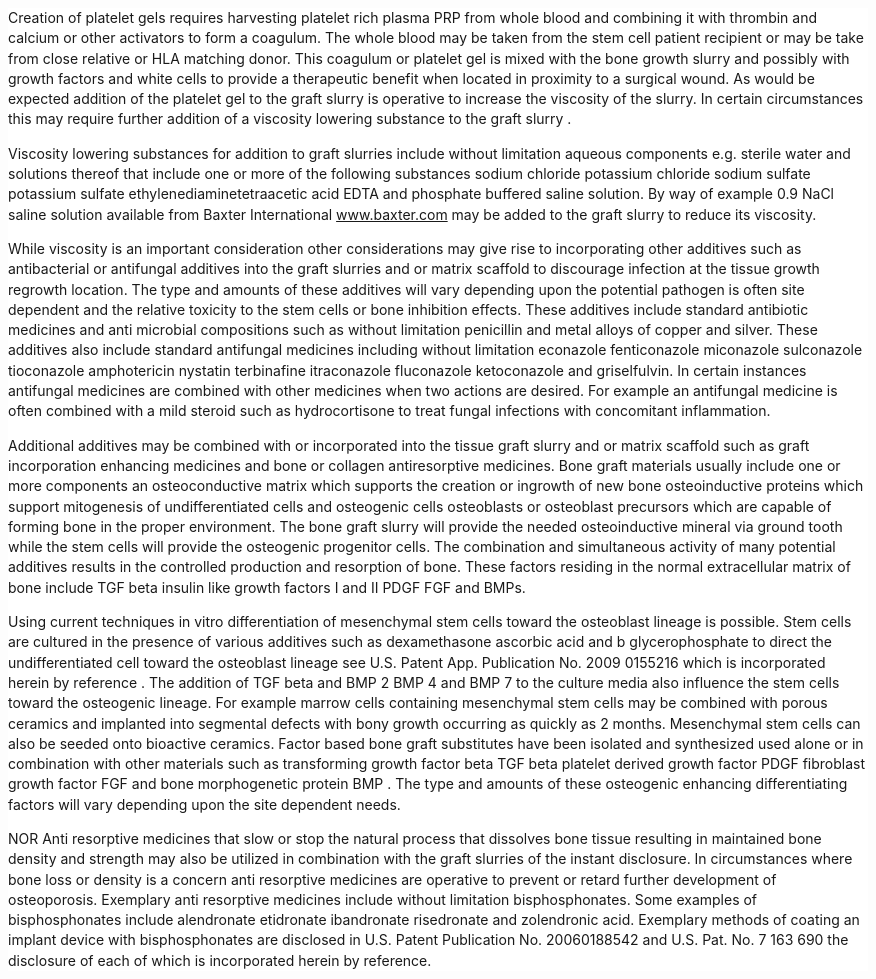 Creation of platelet gels requires harvesting platelet rich plasma PRP from whole blood and combining it with thrombin and calcium or other activators to form a coagulum. The whole blood may be taken from the stem cell patient recipient or may be take from close relative or HLA matching donor. This coagulum or platelet gel is mixed with the bone growth slurry and possibly with growth factors and white cells to provide a therapeutic benefit when located in proximity to a surgical wound. As would be expected addition of the platelet gel to the graft slurry is operative to increase the viscosity of the slurry. In certain circumstances this may require further addition of a viscosity lowering substance to the graft slurry .

Viscosity lowering substances for addition to graft slurries include without limitation aqueous components e.g. sterile water and solutions thereof that include one or more of the following substances sodium chloride potassium chloride sodium sulfate potassium sulfate ethylenediaminetetraacetic acid EDTA and phosphate buffered saline solution. By way of example 0.9 NaCl saline solution available from Baxter International www.baxter.com may be added to the graft slurry to reduce its viscosity.

While viscosity is an important consideration other considerations may give rise to incorporating other additives such as antibacterial or antifungal additives into the graft slurries and or matrix scaffold to discourage infection at the tissue growth regrowth location. The type and amounts of these additives will vary depending upon the potential pathogen is often site dependent and the relative toxicity to the stem cells or bone inhibition effects. These additives include standard antibiotic medicines and anti microbial compositions such as without limitation penicillin and metal alloys of copper and silver. These additives also include standard antifungal medicines including without limitation econazole fenticonazole miconazole sulconazole tioconazole amphotericin nystatin terbinafine itraconazole fluconazole ketoconazole and griselfulvin. In certain instances antifungal medicines are combined with other medicines when two actions are desired. For example an antifungal medicine is often combined with a mild steroid such as hydrocortisone to treat fungal infections with concomitant inflammation.

Additional additives may be combined with or incorporated into the tissue graft slurry and or matrix scaffold such as graft incorporation enhancing medicines and bone or collagen antiresorptive medicines. Bone graft materials usually include one or more components an osteoconductive matrix which supports the creation or ingrowth of new bone osteoinductive proteins which support mitogenesis of undifferentiated cells and osteogenic cells osteoblasts or osteoblast precursors which are capable of forming bone in the proper environment. The bone graft slurry will provide the needed osteoinductive mineral via ground tooth while the stem cells will provide the osteogenic progenitor cells. The combination and simultaneous activity of many potential additives results in the controlled production and resorption of bone. These factors residing in the normal extracellular matrix of bone include TGF beta insulin like growth factors I and II PDGF FGF and BMPs.

Using current techniques in vitro differentiation of mesenchymal stem cells toward the osteoblast lineage is possible. Stem cells are cultured in the presence of various additives such as dexamethasone ascorbic acid and b glycerophosphate to direct the undifferentiated cell toward the osteoblast lineage see U.S. Patent App. Publication No. 2009 0155216 which is incorporated herein by reference . The addition of TGF beta and BMP 2 BMP 4 and BMP 7 to the culture media also influence the stem cells toward the osteogenic lineage. For example marrow cells containing mesenchymal stem cells may be combined with porous ceramics and implanted into segmental defects with bony growth occurring as quickly as 2 months. Mesenchymal stem cells can also be seeded onto bioactive ceramics. Factor based bone graft substitutes have been isolated and synthesized used alone or in combination with other materials such as transforming growth factor beta TGF beta platelet derived growth factor PDGF fibroblast growth factor FGF and bone morphogenetic protein BMP . The type and amounts of these osteogenic enhancing differentiating factors will vary depending upon the site dependent needs.

NOR Anti resorptive medicines that slow or stop the natural process that dissolves bone tissue resulting in maintained bone density and strength may also be utilized in combination with the graft slurries of the instant disclosure. In circumstances where bone loss or density is a concern anti resorptive medicines are operative to prevent or retard further development of osteoporosis. Exemplary anti resorptive medicines include without limitation bisphosphonates. Some examples of bisphosphonates include alendronate etidronate ibandronate risedronate and zolendronic acid. Exemplary methods of coating an implant device with bisphosphonates are disclosed in U.S. Patent Publication No. 20060188542 and U.S. Pat. No. 7 163 690 the disclosure of each of which is incorporated herein by reference.
